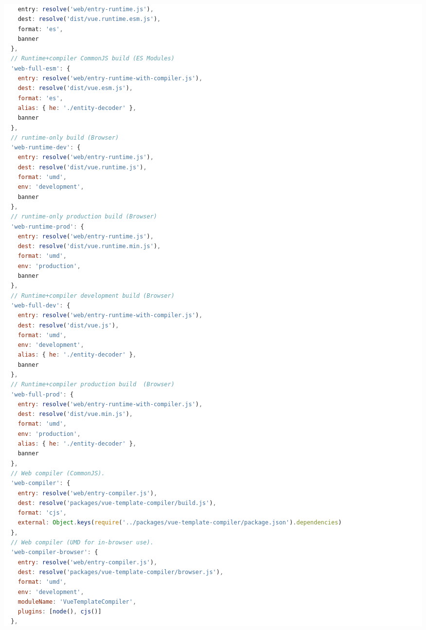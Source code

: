 ```js
    entry: resolve('web/entry-runtime.js'),
    dest: resolve('dist/vue.runtime.esm.js'),
    format: 'es',
    banner
  },
  // Runtime+compiler CommonJS build (ES Modules)
  'web-full-esm': {
    entry: resolve('web/entry-runtime-with-compiler.js'),
    dest: resolve('dist/vue.esm.js'),
    format: 'es',
    alias: { he: './entity-decoder' },
    banner
  },
  // runtime-only build (Browser)
  'web-runtime-dev': {
    entry: resolve('web/entry-runtime.js'),
    dest: resolve('dist/vue.runtime.js'),
    format: 'umd',
    env: 'development',
    banner
  },
  // runtime-only production build (Browser)
  'web-runtime-prod': {
    entry: resolve('web/entry-runtime.js'),
    dest: resolve('dist/vue.runtime.min.js'),
    format: 'umd',
    env: 'production',
    banner
  },
  // Runtime+compiler development build (Browser)
  'web-full-dev': {
    entry: resolve('web/entry-runtime-with-compiler.js'),
    dest: resolve('dist/vue.js'),
    format: 'umd',
    env: 'development',
    alias: { he: './entity-decoder' },
    banner
  },
  // Runtime+compiler production build  (Browser)
  'web-full-prod': {
    entry: resolve('web/entry-runtime-with-compiler.js'),
    dest: resolve('dist/vue.min.js'),
    format: 'umd',
    env: 'production',
    alias: { he: './entity-decoder' },
    banner
  },
  // Web compiler (CommonJS).
  'web-compiler': {
    entry: resolve('web/entry-compiler.js'),
    dest: resolve('packages/vue-template-compiler/build.js'),
    format: 'cjs',
    external: Object.keys(require('../packages/vue-template-compiler/package.json').dependencies)
  },
  // Web compiler (UMD for in-browser use).
  'web-compiler-browser': {
    entry: resolve('web/entry-compiler.js'),
    dest: resolve('packages/vue-template-compiler/browser.js'),
    format: 'umd',
    env: 'development',
    moduleName: 'VueTemplateCompiler',
    plugins: [node(), cjs()]
  },
```